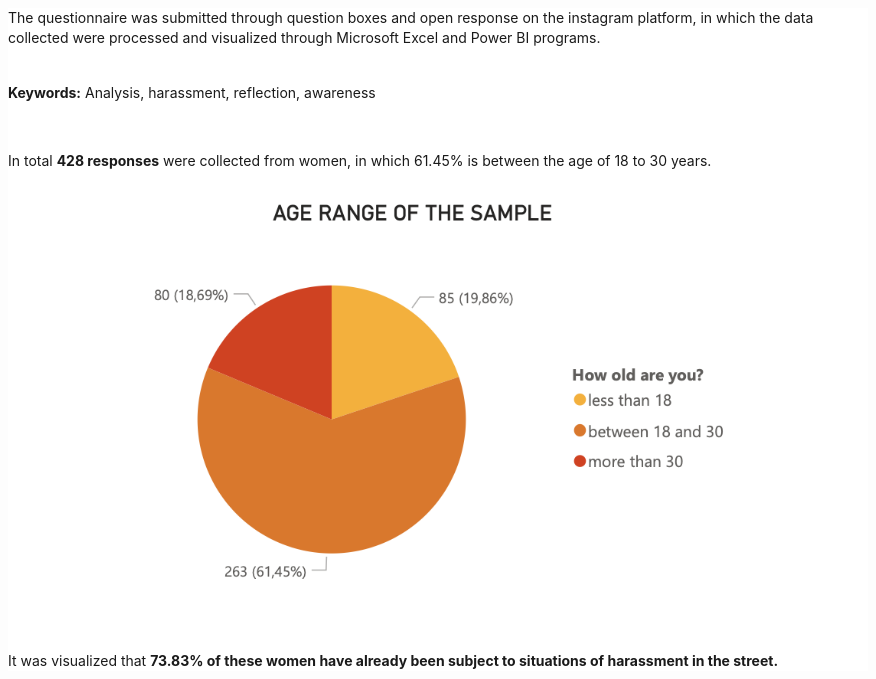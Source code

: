 The questionnaire was submitted through question boxes and open response on the instagram platform, in which the data collected were processed and visualized through Microsoft Excel and Power BI programs. <br><br>

<strong>Keywords:</strong> Analysis, harassment, reflection, awareness
</div>

&ensp;

<div style="text-align: justify">
In total <strong>428 responses</strong> were collected from women, in which 61.45% is between the age of 18 to 30 years.
</div>

<p align="center" >
  <img src="/assets/posts/WomenHarassment/agerange.png" width="600"/>
</p>

&ensp;

<div style="text-align: justify">
It was visualized that <strong>73.83% of these women have already been subject to situations of harassment in the street.</strong>
</div>

<p align="center" >